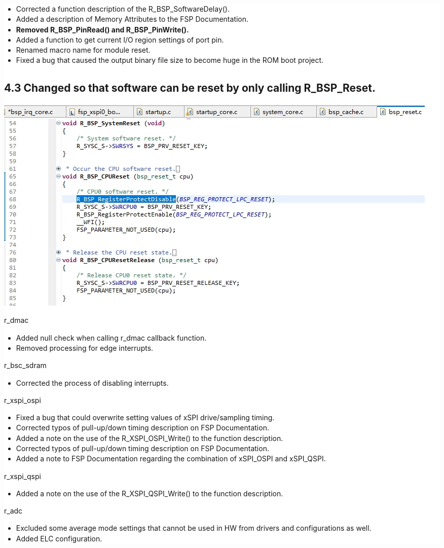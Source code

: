* Corrected a function description of the R_BSP_SoftwareDelay().
* Added a description of Memory Attributes to the FSP Documentation.
* **Removed R_BSP_PinRead() and R_BSP_PinWrite().**
* Added a function to get current I/O region settings of port pin.
* Renamed macro name for module reset.
* Fixed a bug that caused the output binary file size to become huge in the ROM boot project.
## 4.3 Changed so that software can be reset by only calling R_BSP_Reset.
  
![](./images/9.png)

r_dmac

* Added null check when calling r_dmac callback function.
* Removed processing for edge interrupts.
  
r_bsc_sdram

* Corrected the process of disabling interrupts.
  
r_xspi_ospi

* Fixed a bug that could overwrite setting values of xSPI drive/sampling timing.
* Corrected typos of pull-up/down timing description on FSP Documentation.
* Added a note on the use of the R_XSPI_OSPI_Write() to the function description.
* Corrected typos of pull-up/down timing description on FSP Documentation.
* Added a note to FSP Documentation regarding the combination of xSPI_OSPI and xSPI_QSPI.
  
r_xspi_qspi

* Added a note on the use of the R_XSPI_QSPI_Write() to the function description.
  
r_adc

* Excluded some average mode settings that cannot be used in HW from drivers and configurations as well.
* Added ELC configuration.
  